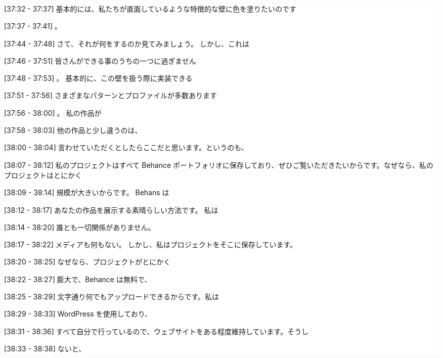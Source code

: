 [37:32 - 37:37]
基本的には、私たちが直面しているような特徴的な壁に色を塗りたいのです

[37:37 - 37:41]
。

[37:44 - 37:48]
さて、それが何をするのか見てみましょう。 しかし、これは

[37:46 - 37:51]
皆さんができる事のうちの一つに過ぎません

[37:48 - 37:53]
。 基本的に、この壁を扱う際に実装できる

[37:51 - 37:56]
さまざまなパターンとプロファイルが多数あります

[37:56 - 38:00]
。 私の作品が

[37:58 - 38:03]
他の作品と少し違うのは、

[38:00 - 38:04]
言わせていただくとしたらここだと思います。というのも、

[38:07 - 38:12]
私のプロジェクトはすべて Behance ポートフォリオに保存しており、ぜひご覧いただきたいからです。なぜなら、私のプロジェクトはとにかく

[38:09 - 38:14]
規模が大きいからです。  Behans は

[38:12 - 38:17]
あなたの作品を展示する素晴らしい方法です。 私は

[38:14 - 38:20]
誰とも一切関係がありません。

[38:17 - 38:22]
メディアも何もない。 しかし、私はプロジェクトをそこに保存しています。

[38:20 - 38:25]
なぜなら、プロジェクトがとにかく

[38:22 - 38:27]
膨大で、Behance は無料で、

[38:25 - 38:29]
文字通り何でもアップロードできるからです。私は

[38:29 - 38:33]
WordPress を使用しており、

[38:31 - 38:36]
すべて自分で行っているので、ウェブサイトをある程度維持しています。そうし

[38:33 - 38:38]
ないと、
